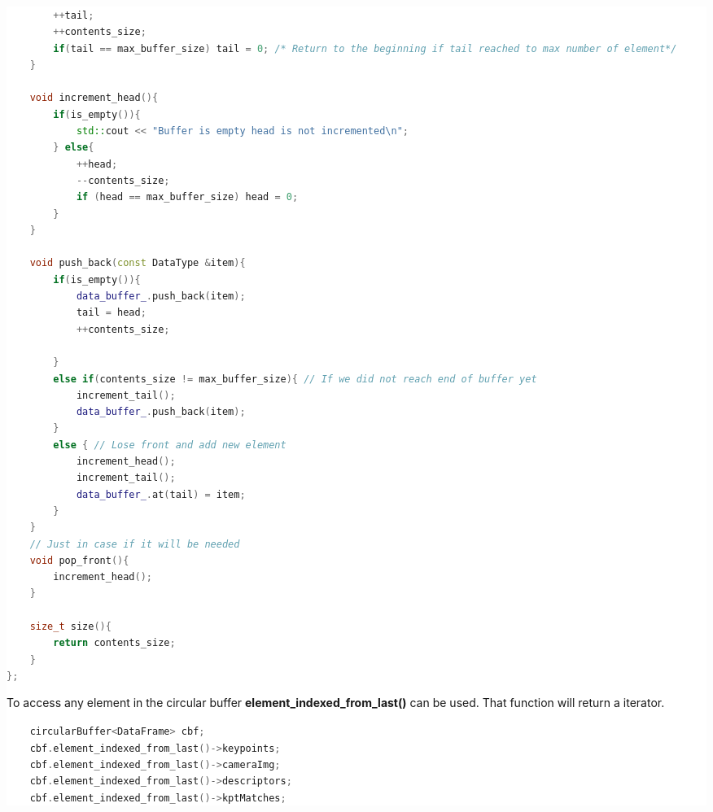 ```cpp
        ++tail;
        ++contents_size;
        if(tail == max_buffer_size) tail = 0; /* Return to the beginning if tail reached to max number of element*/
    }
    
    void increment_head(){
        if(is_empty()){
            std::cout << "Buffer is empty head is not incremented\n";
        } else{
            ++head;   
            --contents_size;
            if (head == max_buffer_size) head = 0;
        }
    }
    
    void push_back(const DataType &item){
        if(is_empty()){
            data_buffer_.push_back(item);
            tail = head;
            ++contents_size;    
            
        } 
        else if(contents_size != max_buffer_size){ // If we did not reach end of buffer yet
            increment_tail();
            data_buffer_.push_back(item);
        }
        else { // Lose front and add new element 
            increment_head();
            increment_tail();
            data_buffer_.at(tail) = item;
        }
    }
    // Just in case if it will be needed
    void pop_front(){
        increment_head();
    }
    
    size_t size(){
        return contents_size;
    }
};
```

To access any element in the circular buffer **element_indexed_from_last()** can be used. That function will return a iterator.
```cpp
    circularBuffer<DataFrame> cbf;
    cbf.element_indexed_from_last()->keypoints;
    cbf.element_indexed_from_last()->cameraImg;
    cbf.element_indexed_from_last()->descriptors;
    cbf.element_indexed_from_last()->kptMatches;
```
